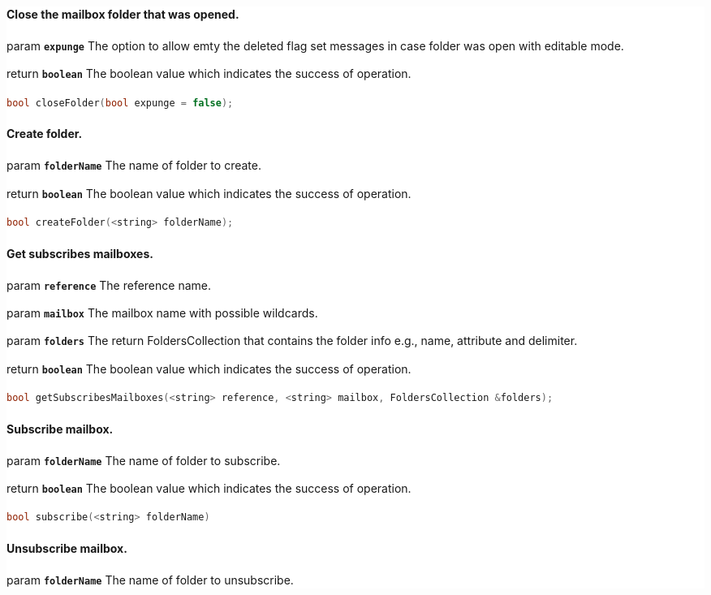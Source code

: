 



#### Close the mailbox folder that was opened. 

param **`expunge`**  The option to allow emty the deleted flag set messages in case folder was open with editable mode.

return **`boolean`** The boolean value which indicates the success of operation.

```cpp
bool closeFolder(bool expunge = false);
```






#### Create folder. 

param **`folderName`** The name of folder to create.

return **`boolean`** The boolean value which indicates the success of operation.

```cpp
bool createFolder(<string> folderName);
```





#### Get subscribes mailboxes. 

param **`reference`** The reference name.

param **`mailbox`** The mailbox name with possible wildcards.

param **`folders`** The return FoldersCollection that contains the folder info e.g., name, attribute and delimiter.

return **`boolean`** The boolean value which indicates the success of operation.

```cpp
bool getSubscribesMailboxes(<string> reference, <string> mailbox, FoldersCollection &folders);
```




#### Subscribe mailbox.

param **`folderName`** The name of folder to subscribe.

return **`boolean`** The boolean value which indicates the success of operation.

```cpp
bool subscribe(<string> folderName)
```




#### Unsubscribe mailbox.

param **`folderName`** The name of folder to unsubscribe.
